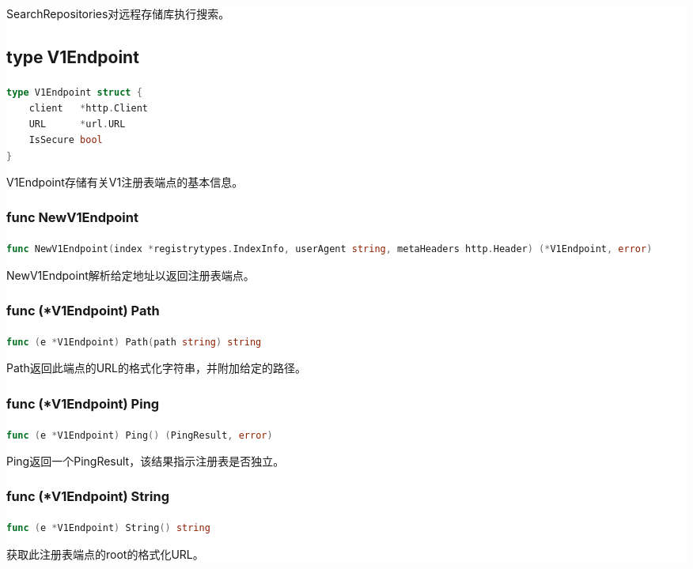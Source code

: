 SearchRepositories对远程存储库执行搜索。

## type V1Endpoint

```go
type V1Endpoint struct {
    client   *http.Client
    URL      *url.URL
    IsSecure bool
}
```

V1Endpoint存储有关V1注册表端点的基本信息。

### func NewV1Endpoint

```go
func NewV1Endpoint(index *registrytypes.IndexInfo, userAgent string, metaHeaders http.Header) (*V1Endpoint, error)
```

NewV1Endpoint解析给定地址以返回注册表端点。

### func (*V1Endpoint) Path

```go
func (e *V1Endpoint) Path(path string) string
```

Path返回此端点的URL的格式化字符串，并附加给定的路径。

### func (*V1Endpoint) Ping

```go
func (e *V1Endpoint) Ping() (PingResult, error)
```

Ping返回一个PingResult，该结果指示注册表是否独立。

### func (*V1Endpoint) String

```go
func (e *V1Endpoint) String() string
```

获取此注册表端点的root的格式化URL。
